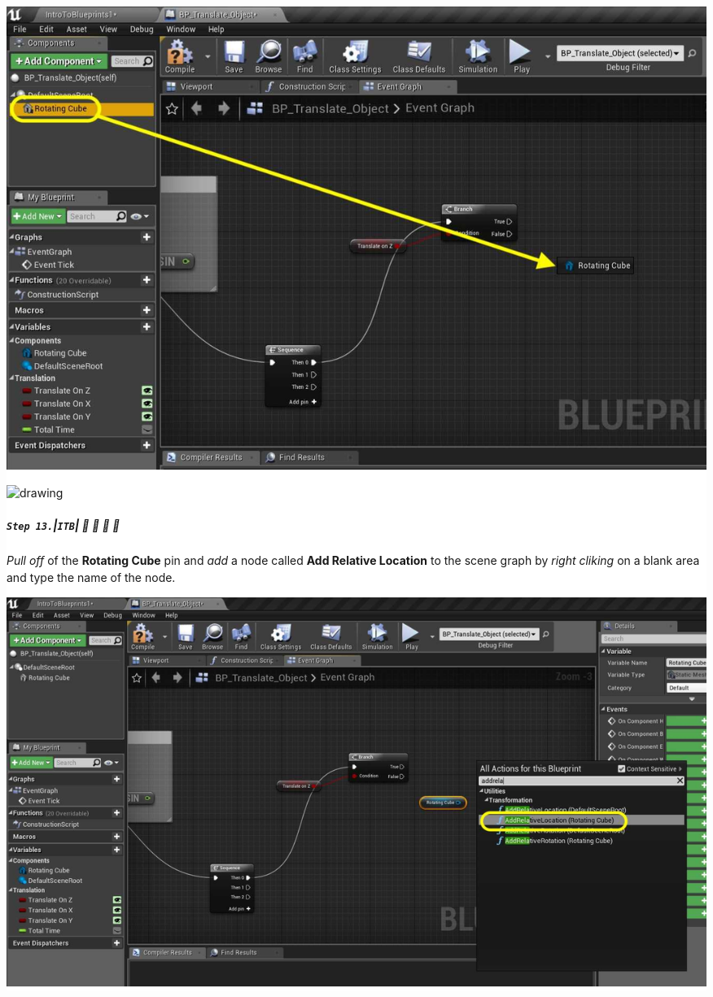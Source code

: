 ![reference to rotating cube](images/DragAndDropRotatingCube.jpg)

<img src="https://via.placeholder.com/500x2/45D7CA/45D7CA" alt="drawing" height="2px" alt = ""/>

##### `Step 13.`\|`ITB`| :large_blue_diamond: :small_blue_diamond: :small_blue_diamond:  :small_blue_diamond: 

*Pull off* of the **Rotating Cube** pin and *add* a node called **Add Relative Location** to the scene graph by *right cliking* on a blank area and type the name of the node.

![add relative location](images/AddRelativeLocationZRm8.jpg)
